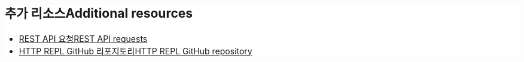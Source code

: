 ## <a name="additional-resources"></a><span data-ttu-id="7a9a1-346">추가 리소스</span><span class="sxs-lookup"><span data-stu-id="7a9a1-346">Additional resources</span></span>

* [<span data-ttu-id="7a9a1-347">REST API 요청</span><span class="sxs-lookup"><span data-stu-id="7a9a1-347">REST API requests</span></span>](https://github.com/microsoft/api-guidelines/blob/vNext/Guidelines.md#74-supported-methods)
* [<span data-ttu-id="7a9a1-348">HTTP REPL GitHub 리포지토리</span><span class="sxs-lookup"><span data-stu-id="7a9a1-348">HTTP REPL GitHub repository</span></span>](https://github.com/dotnet/HttpRepl)
